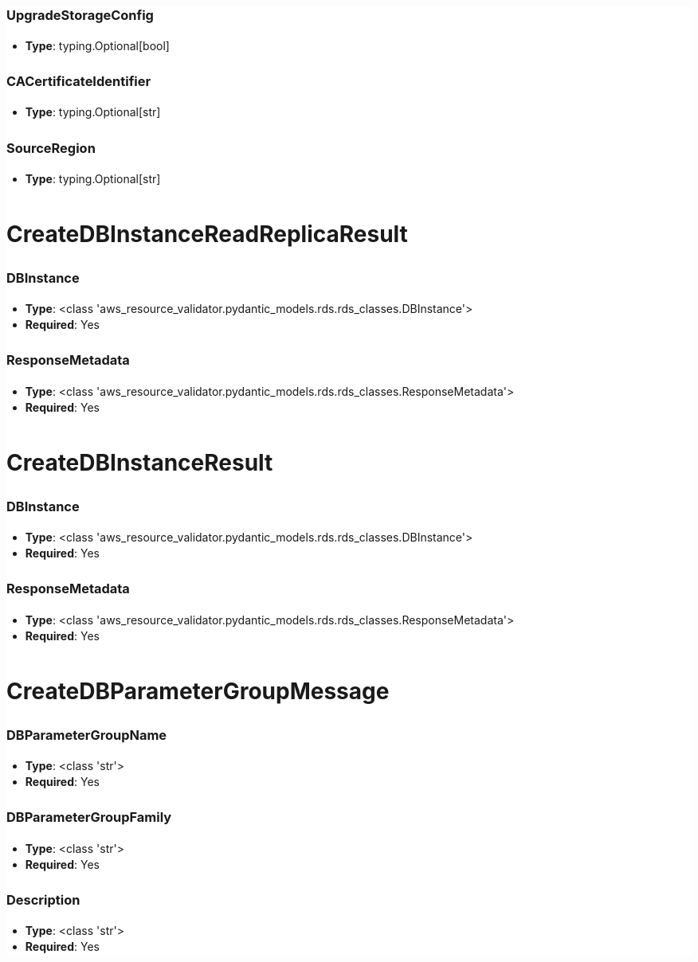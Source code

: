 ### UpgradeStorageConfig
- **Type**: typing.Optional[bool]

### CACertificateIdentifier
- **Type**: typing.Optional[str]

### SourceRegion
- **Type**: typing.Optional[str]


# CreateDBInstanceReadReplicaResult

### DBInstance
- **Type**: <class 'aws_resource_validator.pydantic_models.rds.rds_classes.DBInstance'>
- **Required**: Yes

### ResponseMetadata
- **Type**: <class 'aws_resource_validator.pydantic_models.rds.rds_classes.ResponseMetadata'>
- **Required**: Yes


# CreateDBInstanceResult

### DBInstance
- **Type**: <class 'aws_resource_validator.pydantic_models.rds.rds_classes.DBInstance'>
- **Required**: Yes

### ResponseMetadata
- **Type**: <class 'aws_resource_validator.pydantic_models.rds.rds_classes.ResponseMetadata'>
- **Required**: Yes


# CreateDBParameterGroupMessage

### DBParameterGroupName
- **Type**: <class 'str'>
- **Required**: Yes

### DBParameterGroupFamily
- **Type**: <class 'str'>
- **Required**: Yes

### Description
- **Type**: <class 'str'>
- **Required**: Yes
